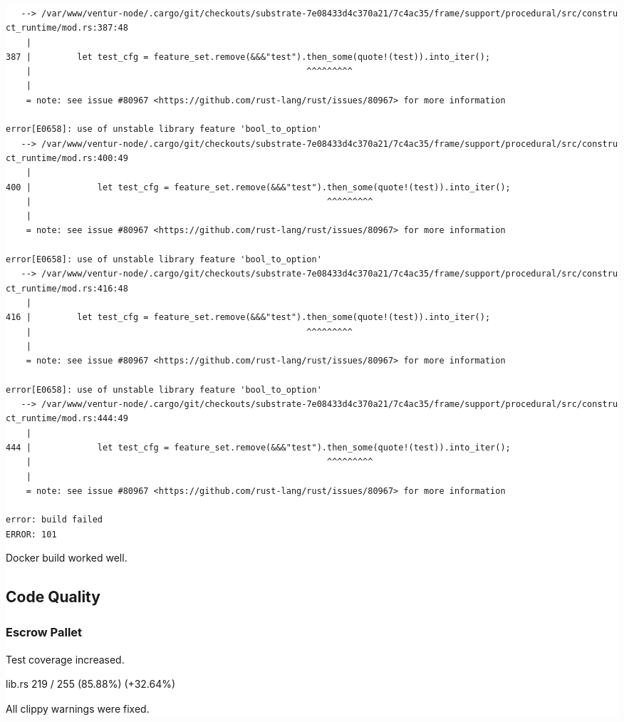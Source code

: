 ```
   --> /var/www/ventur-node/.cargo/git/checkouts/substrate-7e08433d4c370a21/7c4ac35/frame/support/procedural/src/construct_runtime/mod.rs:387:48
    |
387 |         let test_cfg = feature_set.remove(&&&"test").then_some(quote!(test)).into_iter();
    |                                                      ^^^^^^^^^
    |
    = note: see issue #80967 <https://github.com/rust-lang/rust/issues/80967> for more information

error[E0658]: use of unstable library feature 'bool_to_option'
   --> /var/www/ventur-node/.cargo/git/checkouts/substrate-7e08433d4c370a21/7c4ac35/frame/support/procedural/src/construct_runtime/mod.rs:400:49
    |
400 |             let test_cfg = feature_set.remove(&&&"test").then_some(quote!(test)).into_iter();
    |                                                          ^^^^^^^^^
    |
    = note: see issue #80967 <https://github.com/rust-lang/rust/issues/80967> for more information

error[E0658]: use of unstable library feature 'bool_to_option'
   --> /var/www/ventur-node/.cargo/git/checkouts/substrate-7e08433d4c370a21/7c4ac35/frame/support/procedural/src/construct_runtime/mod.rs:416:48
    |
416 |         let test_cfg = feature_set.remove(&&&"test").then_some(quote!(test)).into_iter();
    |                                                      ^^^^^^^^^
    |
    = note: see issue #80967 <https://github.com/rust-lang/rust/issues/80967> for more information

error[E0658]: use of unstable library feature 'bool_to_option'
   --> /var/www/ventur-node/.cargo/git/checkouts/substrate-7e08433d4c370a21/7c4ac35/frame/support/procedural/src/construct_runtime/mod.rs:444:49
    |
444 |             let test_cfg = feature_set.remove(&&&"test").then_some(quote!(test)).into_iter();
    |                                                          ^^^^^^^^^
    |
    = note: see issue #80967 <https://github.com/rust-lang/rust/issues/80967> for more information

error: build failed
ERROR: 101

```

Docker build worked well.

## Code Quality

### Escrow Pallet

Test coverage increased.

lib.rs	219 / 255 (85.88%) (+32.64%)

All clippy warnings were fixed.

